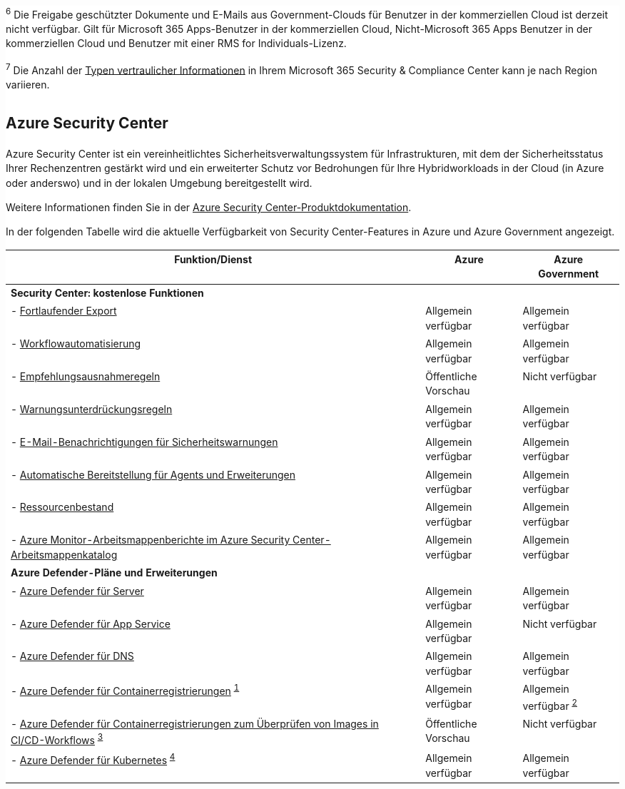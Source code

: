 <sup><a name="aipnote6" /></a>6</sup> Die Freigabe geschützter Dokumente und E-Mails aus Government-Clouds für Benutzer in der kommerziellen Cloud ist derzeit nicht verfügbar. Gilt für Microsoft 365 Apps-Benutzer in der kommerziellen Cloud, Nicht-Microsoft 365 Apps Benutzer in der kommerziellen Cloud und Benutzer mit einer RMS for Individuals-Lizenz.

<sup><a name="aipnote7" /></a>7</sup> Die Anzahl der [Typen vertraulicher Informationen](/microsoft-365/compliance/sensitive-information-type-entity-definitions) in Ihrem Microsoft 365 Security & Compliance Center kann je nach Region variieren.

## <a name="azure-security-center"></a>Azure Security Center

Azure Security Center ist ein vereinheitlichtes Sicherheitsverwaltungssystem für Infrastrukturen, mit dem der Sicherheitsstatus Ihrer Rechenzentren gestärkt wird und ein erweiterter Schutz vor Bedrohungen für Ihre Hybridworkloads in der Cloud (in Azure oder anderswo) und in der lokalen Umgebung bereitgestellt wird.

Weitere Informationen finden Sie in der [Azure Security Center-Produktdokumentation](../../security-center/security-center-introduction.md).

In der folgenden Tabelle wird die aktuelle Verfügbarkeit von Security Center-Features in Azure und Azure Government angezeigt.


| Funktion/Dienst                                                                                                                                                               | Azure          | Azure Government               |
|-------------------------------------------------------------------------------------------------------------------------------------------------------------------------------|----------------|--------------------------------|
| **Security Center: kostenlose Funktionen**                                                                                                                                             |                |                                |
| - [Fortlaufender Export](../../security-center/continuous-export.md)                                                                                                             | Allgemein verfügbar             | Allgemein verfügbar                             |
| - [Workflowautomatisierung](../../security-center/continuous-export.md)                                                                                                           | Allgemein verfügbar             | Allgemein verfügbar                             |
| - [Empfehlungsausnahmeregeln](../../security-center/exempt-resource.md)                                                                                                  | Öffentliche Vorschau | Nicht verfügbar                  | 
| - [Warnungsunterdrückungsregeln](../../security-center/alerts-suppression-rules.md)                                                                                                | Allgemein verfügbar             | Allgemein verfügbar                             | 
| - [E-Mail-Benachrichtigungen für Sicherheitswarnungen](../../security-center/security-center-provide-security-contact-details.md)                                                        | Allgemein verfügbar             | Allgemein verfügbar                             | 
| - [Automatische Bereitstellung für Agents und Erweiterungen](../../security-center/security-center-enable-data-collection.md)                                                              | Allgemein verfügbar             | Allgemein verfügbar                             | 
| - [Ressourcenbestand](../../security-center/asset-inventory.md)                                                                                                                 | Allgemein verfügbar             | Allgemein verfügbar                             | 
| - [Azure Monitor-Arbeitsmappenberichte im Azure Security Center-Arbeitsmappenkatalog](../../security-center/custom-dashboards-azure-workbooks.md)                                  | Allgemein verfügbar             | Allgemein verfügbar                             | 
| **Azure Defender-Pläne und Erweiterungen**                                                                                                                                       |                |                                | 
| - [Azure Defender für Server](../../security-center/defender-for-servers-introduction.md)                                                                                    | Allgemein verfügbar             | Allgemein verfügbar                             | 
| - [Azure Defender für App Service](../../security-center/defender-for-app-service-introduction.md)                                                                            | Allgemein verfügbar             | Nicht verfügbar                  | 
| - [Azure Defender für DNS](../../security-center/defender-for-dns-introduction.md)                                                                                            | Allgemein verfügbar             | Allgemein verfügbar                             | 
| - [Azure Defender für Containerregistrierungen](../../security-center/defender-for-container-registries-introduction.md) <sup>[1](#footnote1)</sup>                               | Allgemein verfügbar             | Allgemein verfügbar <sup>[2](#footnote2)</sup> | 
| - [Azure Defender für Containerregistrierungen zum Überprüfen von Images in CI/CD-Workflows](../../security-center/defender-for-container-registries-cicd.md) <sup>[3](#footnote3)</sup> | Öffentliche Vorschau | Nicht verfügbar                  | 
| - [Azure Defender für Kubernetes](../../security-center/defender-for-kubernetes-introduction.md) <sup>[4](#footnote4)</sup>                                                   | Allgemein verfügbar             | Allgemein verfügbar                             | 